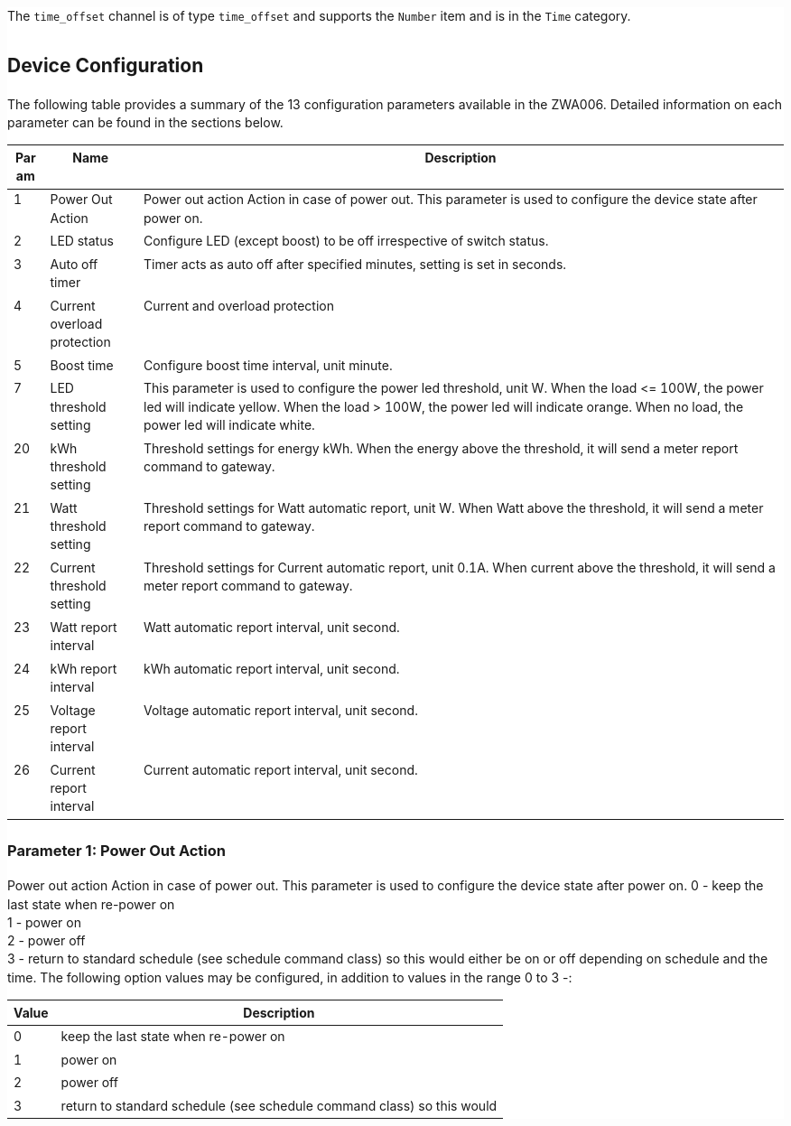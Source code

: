 The ```time_offset``` channel is of type ```time_offset``` and supports the ```Number``` item and is in the ```Time``` category.



## Device Configuration

The following table provides a summary of the 13 configuration parameters available in the ZWA006.
Detailed information on each parameter can be found in the sections below.

| Param | Name  | Description |
|-------|-------|-------------|
| 1 | Power Out Action | Power out action Action in case of power out. This parameter is used to configure the device state after power on. |
| 2 | LED status | Configure LED (except boost) to be off irrespective of switch status. |
| 3 | Auto off timer | Timer acts as auto off after specified minutes, setting is set in seconds. |
| 4 | Current overload protection | Current and overload protection |
| 5 | Boost time | Configure boost time interval, unit minute. |
| 7 | LED threshold setting | This parameter is used to configure the power led threshold, unit W. When the load <= 100W, the power led will indicate yellow. When the load > 100W, the power led will indicate orange. When no load, the power led will indicate white. |
| 20 | kWh threshold setting | Threshold settings for energy kWh. When the energy above the threshold, it will send a meter report command to gateway. |
| 21 | Watt threshold setting | Threshold settings for Watt automatic report, unit W. When Watt above the threshold, it will send a meter report command to gateway. |
| 22 | Current threshold setting | Threshold settings for Current automatic report, unit 0.1A. When current above the threshold, it will send a meter report command to gateway. |
| 23 | Watt report interval | Watt automatic report interval, unit second. |
| 24 | kWh report interval | kWh automatic report interval, unit second. |
| 25 | Voltage report interval | Voltage automatic report interval, unit second. |
| 26 | Current report interval | Current automatic report interval, unit second. |

### Parameter 1: Power Out Action

Power out action Action in case of power out. This parameter is used to configure the device state after power on.
0 - keep the last state when re-power on  
1 - power on  
2 - power off  
3 - return to standard schedule (see schedule command class) so this would either be on or off depending on schedule and the time.
The following option values may be configured, in addition to values in the range 0 to 3 -:

| Value  | Description |
|--------|-------------|
| 0 | keep the last state when re-power on |
| 1 | power on |
| 2 | power off |
| 3 | return to standard schedule (see schedule command class) so this would |
